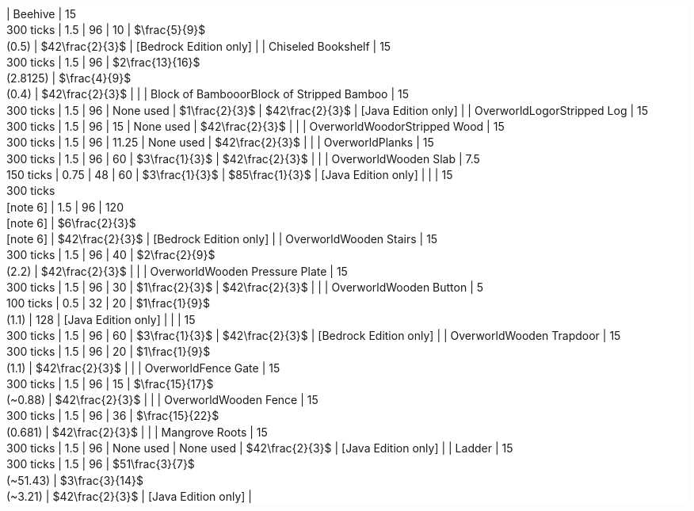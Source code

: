 | Beehive                                   | 15<br/>300 ticks               | 1.5                           | 96                                                  | 10                            | $\frac{5}{9}$<br/>(0.5)      | $42\frac{2}{3}$                              | ‌[Bedrock Edition  only]                                                  |
| Chiseled Bookshelf                        | 15<br/>300 ticks               | 1.5                           | 96                                                  | $2\frac{13}{16}$<br/>(2.8125) | $\frac{4}{9}$<br/>(0.4)      | $42\frac{2}{3}$                              |                                                                           |
| Block of BambooorBlock of Stripped Bamboo | 15<br/>300 ticks               | 1.5                           | 96                                                  | None used                     | $1\frac{2}{3}$               | $42\frac{2}{3}$                              | ‌[Java Edition  only]                                                     |
| OverworldLogorStripped Log                | 15<br/>300 ticks               | 1.5                           | 96                                                  | 15                            | None used                    | $42\frac{2}{3}$                              |                                                                           |
| OverworldWoodorStripped Wood              | 15<br/>300 ticks               | 1.5                           | 96                                                  | 11.25                         | None used                    | $42\frac{2}{3}$                              |                                                                           |
| OverworldPlanks                           | 15<br/>300 ticks               | 1.5                           | 96                                                  | 60                            | $3\frac{1}{3}$               | $42\frac{2}{3}$                              |                                                                           |
| OverworldWooden Slab                      | 7.5<br/>150 ticks              | 0.75                          | 48                                                  | 60                            | $3\frac{1}{3}$               | $85\frac{1}{3}$                              | ‌[Java Edition  only]                                                     |
|                                           | 15<br/>300 ticks<br/>[note 6]  | 1.5                           | 96                                                  | 120<br/>[note 6]              | $6\frac{2}{3}$<br/>[note 6]  | $42\frac{2}{3}$                              | ‌[Bedrock Edition  only]                                                  |
| OverworldWooden Stairs                    | 15<br/>300 ticks               | 1.5                           | 96                                                  | 40                            | $2\frac{2}{9}$<br/>(2.2)     | $42\frac{2}{3}$                              |                                                                           |
| OverworldWooden Pressure Plate            | 15<br/>300 ticks               | 1.5                           | 96                                                  | 30                            | $1\frac{2}{3}$               | $42\frac{2}{3}$                              |                                                                           |
| OverworldWooden Button                    | 5<br/>100 ticks                | 0.5                           | 32                                                  | 20                            | $1\frac{1}{9}$<br/>(1.1)     | 128                                          | ‌[Java Edition  only]                                                     |
|                                           | 15<br/>300 ticks               | 1.5                           | 96                                                  | 60                            | $3\frac{1}{3}$               | $42\frac{2}{3}$                              | ‌[Bedrock Edition  only]                                                  |
| OverworldWooden Trapdoor                  | 15<br/>300 ticks               | 1.5                           | 96                                                  | 20                            | $1\frac{1}{9}$<br/>(1.1)     | $42\frac{2}{3}$                              |                                                                           |
| OverworldFence Gate                       | 15<br/>300 ticks               | 1.5                           | 96                                                  | 15                            | $\frac{15}{17}$<br/>(~0.88)  | $42\frac{2}{3}$                              |                                                                           |
| OverworldWooden Fence                     | 15<br/>300 ticks               | 1.5                           | 96                                                  | 36                            | $\frac{15}{22}$<br/>(0.681)  | $42\frac{2}{3}$                              |                                                                           |
| Mangrove Roots                            | 15<br/>300 ticks               | 1.5                           | 96                                                  | None used                     | None used                    | $42\frac{2}{3}$                              | ‌[Java Edition  only]                                                     |
| Ladder                                    | 15<br/>300 ticks               | 1.5                           | 96                                                  | $51\frac{3}{7}$<br/>(~51.43)  | $3\frac{3}{14}$<br/>(~3.21)  | $42\frac{2}{3}$                              | ‌[Java Edition  only]                                                     |